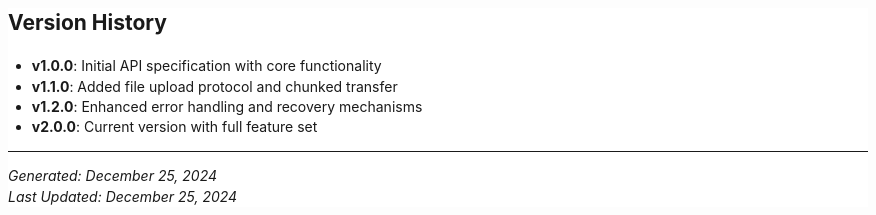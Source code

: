 ## Version History

- **v1.0.0**: Initial API specification with core functionality
- **v1.1.0**: Added file upload protocol and chunked transfer
- **v1.2.0**: Enhanced error handling and recovery mechanisms
- **v2.0.0**: Current version with full feature set

---

*Generated: December 25, 2024*  
*Last Updated: December 25, 2024*